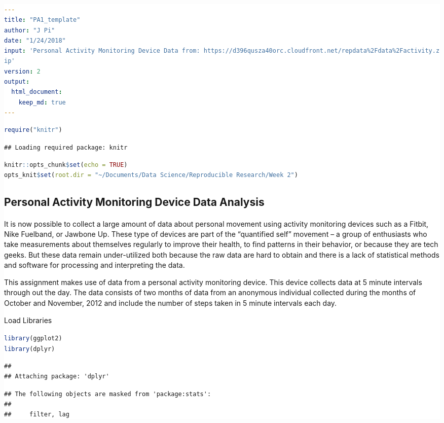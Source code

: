 ```yaml
---
title: "PA1_template"
author: "J Pi"
date: "1/24/2018"
input: 'Personal Activity Monitoring Device Data from: https://d396qusza40orc.cloudfront.net/repdata%2Fdata%2Factivity.zip'
version: 2
output: 
  html_document: 
    keep_md: true
---
```



```r
require("knitr")
```

```
## Loading required package: knitr
```

```r
knitr::opts_chunk$set(echo = TRUE)
opts_knit$set(root.dir = "~/Documents/Data Science/Reproducible Research/Week 2")
```

## Personal Activity Monitoring Device Data Analysis

It is now possible to collect a large amount of data about personal movement using activity monitoring devices such as a Fitbit, Nike Fuelband, or Jawbone Up. These type of devices are part of the “quantified self” movement – a group of enthusiasts who take measurements about themselves regularly to improve their health, to find patterns in their behavior, or because they are tech geeks. But these data remain under-utilized both because the raw data are hard to obtain and there is a lack of statistical methods and software for processing and interpreting the data.

This assignment makes use of data from a personal activity monitoring device. This device collects data at 5 minute intervals through out the day. The data consists of two months of data from an anonymous individual collected during the months of October and November, 2012 and include the number of steps taken in 5 minute intervals each day.

Load Libraries

```r
library(ggplot2)
library(dplyr)
```

```
## 
## Attaching package: 'dplyr'
```

```
## The following objects are masked from 'package:stats':
## 
##     filter, lag
```
